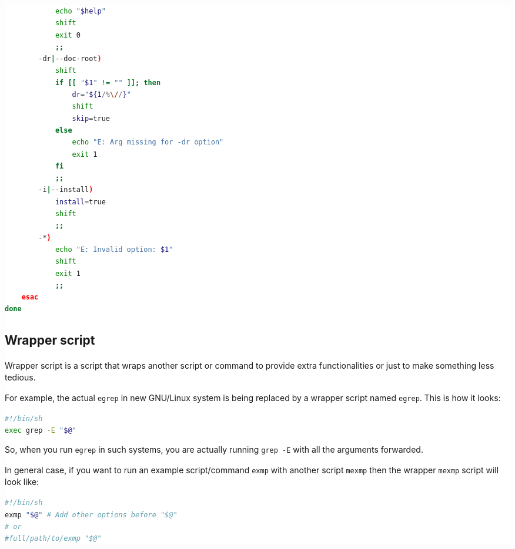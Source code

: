 ```bash
            echo "$help"
            shift
            exit 0
            ;;
        -dr|--doc-root)
            shift
            if [[ "$1" != "" ]]; then
                dr="${1/%\//}"
                shift
                skip=true
            else
                echo "E: Arg missing for -dr option"
                exit 1
            fi
            ;;
        -i|--install)
            install=true
            shift
            ;;
        -*)
            echo "E: Invalid option: $1"
            shift
            exit 1
            ;;
    esac
done

```

## Wrapper script

Wrapper script is a script that wraps another script or command to provide extra functionalities or just to make something less tedious.

For example, the actual `egrep` in new GNU/Linux system is being replaced by a wrapper script named `egrep`. This is how it looks:

```bash
#!/bin/sh
exec grep -E "$@"

```

So, when you run `egrep` in such systems, you are actually running `grep -E` with all the arguments forwarded.

In general case, if you want to run an example script/command `exmp` with another script `mexmp` then the wrapper `mexmp` script will look like:

```bash
#!/bin/sh
exmp "$@" # Add other options before "$@"
# or
#full/path/to/exmp "$@"

```
